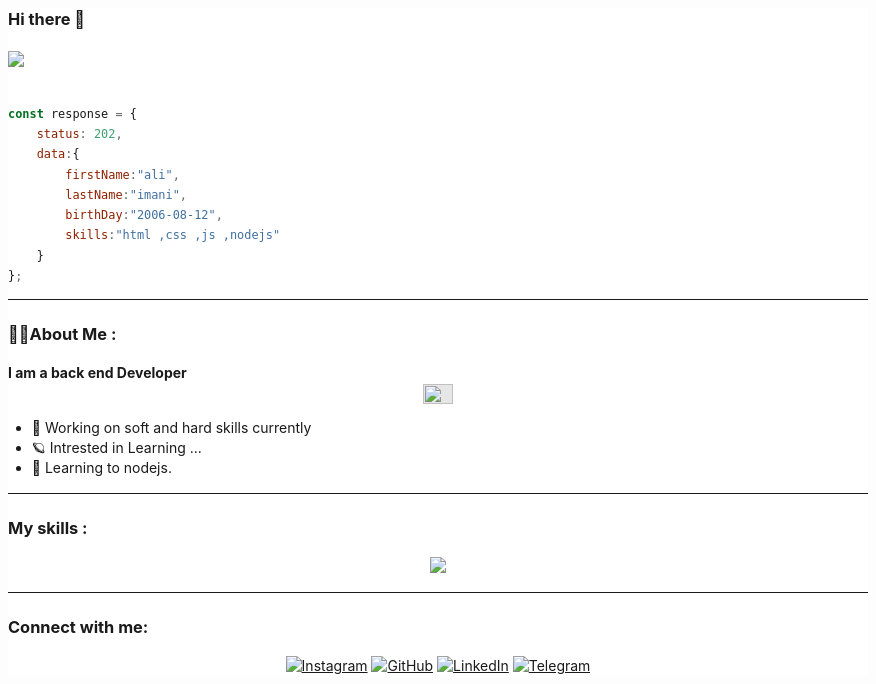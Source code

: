 ### Hi there 👋




<img src="https://camo.githubusercontent.com/ec66d7ea74142a15ee08b598cb20dd3738d0e583e2994574754e800210ec325a/68747470733a2f2f726561646d652d747970696e672d7376672e64656d6f6c61622e636f6d3f666f6e743d417269616c266475726174696f6e3d323030302670617573653d3130303026636f6c6f723d4637463746372663656e7465723d74727565267643656e7465723d747275652677696474683d343335266865696768743d3430266c696e65733d48692b54686572652b2546302539462539312538423b57656c636f6d652b546f2b4d792b506167652b254630253946253938253845"  align="center" width="100%">

```js

const response = {
    status: 202,
    data:{
        firstName:"ali",
        lastName:"imani",
        birthDay:"2006-08-12",
        skills:"html ,css ,js ,nodejs"
    }
};

```
--------

### 👨‍💻About Me :
**I am a back end Developer <img style="display: block;-webkit-user-select: none;margin: auto;background-color: hsl(0, 0%, 90%);width: 30px;height: 20px;" src="https://camo.githubusercontent.com/63371d36886ee658f5a97401f393e1ab1684b2fd3de674b8f5efc7d410b2a3d0/68747470733a2f2f6d656469612e67697068792e636f6d2f6d656469612f57556c706c634d704f43456d5447427442572f67697068792e676966">**
* 🚀 Working on soft and hard skills currently
* 🪐 Intrested in Learning ...  
* 💚 Learning  to nodejs.
--------------------------

### My skills :

<p align="center">
    <img src="https://skillicons.dev/icons?i=html,css,js,sass,tailwind,git,figma">
</p>

-----------

### Connect with me:
<p align="center">
    <a href="https://www.instagram.com/aliimani2006/"><img src="https://skillicons.dev/icons?i=instagram" alt="Instagram"></a>
    <a href="https://github.com/aliimaniDev"><img src="https://skillicons.dev/icons?i=github" alt="GitHub"></a>
    <a href="#"><img src="icons8-linkedin.svg" alt="LinkedIn"></a>
    <a href="https://t.me/aliimaniDev"><img src="icons8-telegram.svg" alt="Telegram"></a>
</p>
